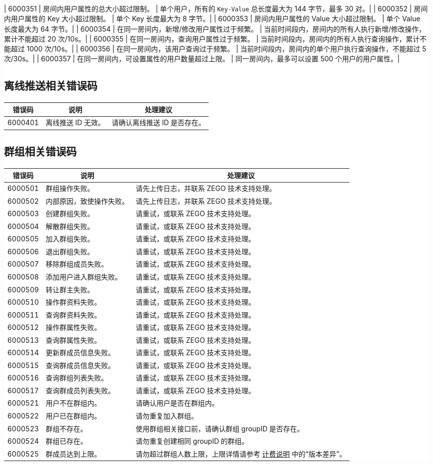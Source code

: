 | 6000351 | 房间内用户属性的总大小超过限制。 | 单个用户，所有的 `Key-Value` 总长度最大为 144 字节，最多 30 对。|
| 6000352 | 房间内用户属性的 Key 大小超过限制。 | 单个 Key 长度最大为 8 字节。|
| 6000353 | 房间内用户属性的 Value 大小超过限制。 | 单个 Value 长度最大为 64 字节。|
| 6000354 | 在同一房间内，新增/修改用户属性过于频繁。 | 当前时间段内，房间内的所有人执行新增/修改操作，累计不能超过 20 次/10s。|
| 6000355 | 在同一房间内，查询用户属性过于频繁。 | 当前时间段内，房间内的所有人执行查询操作，累计不能超过 1000 次/10s。|
| 6000356 | 在同一房间内，该用户查询过于频繁。 | 当前时间段内，房间内的单个用户执行查询操作，不能超过 5 次/30s。|
| 6000357 | 在同一房间内，可设置属性的用户数量超过上限。 | 同一房间内，最多可以设置 500 个用户的用户属性。|


## 离线推送相关错误码

| 错误码 | 说明 | 处理建议 | 
|--|--|--|
| 6000401 | 离线推送 ID 无效。| 请确认离线推送 ID 是否存在。 |


## 群组相关错误码

| 错误码 | 说明 | 处理建议 | 
|--|--|--|
| 6000501 | 群组操作失败。| 请先上传日志，并联系 ZEGO 技术支持处理。|
| 6000502 | 内部原因，致使操作失败。 | 请先上传日志，并联系 ZEGO 技术支持处理。 |
| 6000503 | 创建群组失败。 | 请重试，或联系 ZEGO 技术支持处理。|
| 6000504 | 解散群组失败。| 请重试，或联系 ZEGO 技术支持处理。|
| 6000505 | 加入群组失败。 | 请重试，或联系 ZEGO 技术支持处理。|
| 6000506 | 退出群组失败。| 请重试，或联系 ZEGO 技术支持处理。|
| 6000507 | 移除群组成员失败。| 请重试，或联系 ZEGO 技术支持处理。|
| 6000508 | 添加用户进入群组失败。| 请重试，或联系 ZEGO 技术支持处理。|
| 6000509 | 转让群主失败。 | 请重试，或联系 ZEGO 技术支持处理。|
| 6000510 | 操作群资料失败。 | 请重试，或联系 ZEGO 技术支持处理。|
| 6000511 | 查询群资料失败。 | 请重试，或联系 ZEGO 技术支持处理。|
| 6000512 | 操作群属性失败。 | 请重试，或联系 ZEGO 技术支持处理。|
| 6000513 | 查询群属性失败。 | 请重试，或联系 ZEGO 技术支持处理。|
| 6000514 | 更新群成员信息失败。 | 请重试，或联系 ZEGO 技术支持处理。|
| 6000515 | 查询群成员信息失败。 | 请重试，或联系 ZEGO 技术支持处理。|
| 6000516 | 查询群组列表失败。  | 请重试，或联系 ZEGO 技术支持处理。|
| 6000517 | 查询群成员列表失败。 | 请重试，或联系 ZEGO 技术支持处理。|
| 6000521 | 用户不在群组内。| 请确认用户是否在群组内。|
| 6000522 | 用户已在群组内。| 请勿重复加入群组。|
| 6000523 | 群组不存在。| 使用群组相关接口前，请确认群组 groupID 是否存在。|
| 6000524 | 群组已存在。 | 请勿重复创建相同 groupID 的群组。 |
| 6000525 | 群成员达到上限。 | 请勿超过群组人数上限，上限详情请参考 [计费说明](/zim-harmonyos/introduction/pricing#版本差异) 中的“版本差异”。 |